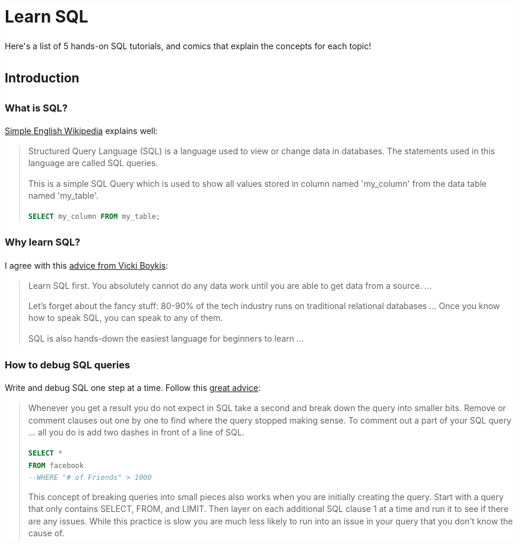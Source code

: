 # Learn SQL

Here's a list of 5 hands-on SQL tutorials, and comics that explain the concepts for each topic!

## Introduction

### What is SQL?

[Simple English Wikipedia](https://simple.wikipedia.org/wiki/Structured_Query_Language) explains well:

> Structured Query Language (SQL) is a language used to view or change data in databases. The statements used in this language are called SQL queries. 
> 
> This is a simple SQL Query which is used to show all values stored in column named 'my_column' from the data table named 'my_table'.
> 
> ```sql
> SELECT my_column FROM my_table;
> ```

### Why learn SQL?

I agree with this [advice from Vicki Boykis](https://vickiboykis.com/2022/01/09/git-sql-cli/):

> Learn SQL first. You absolutely cannot do any data work until you are able to get data from a source. ...
> 
> Let’s forget about the fancy stuff: 80-90% of the tech industry runs on traditional relational databases ... Once you know how to speak SQL, you can speak to any of them.
> 
> SQL is also hands-down the easiest language for beginners to learn ...

### How to debug SQL queries

Write and debug SQL one step at a time. Follow this [great advice](https://dataschool.com/how-to-teach-people-sql/debugging-sql-0-rows-returned/):

> Whenever you get a result you do not expect in SQL take a second and break down the query into smaller bits. Remove or comment clauses out one by one to find where the query stopped making sense. To comment out a part of your SQL query ... all you do is add two dashes in front of a line of SQL.
>
> ```sql
> SELECT *
> FROM facebook
> --WHERE "# of Friends" > 1000
> ```
>
> This concept of breaking queries into small pieces also works when you are initially creating the query. Start with a query that only contains SELECT, FROM, and LIMIT. Then layer on each additional SQL clause 1 at a time and run it to see if there are any issues. While this practice is slow you are much less likely to run into an issue in your query that you don’t know the cause of.
